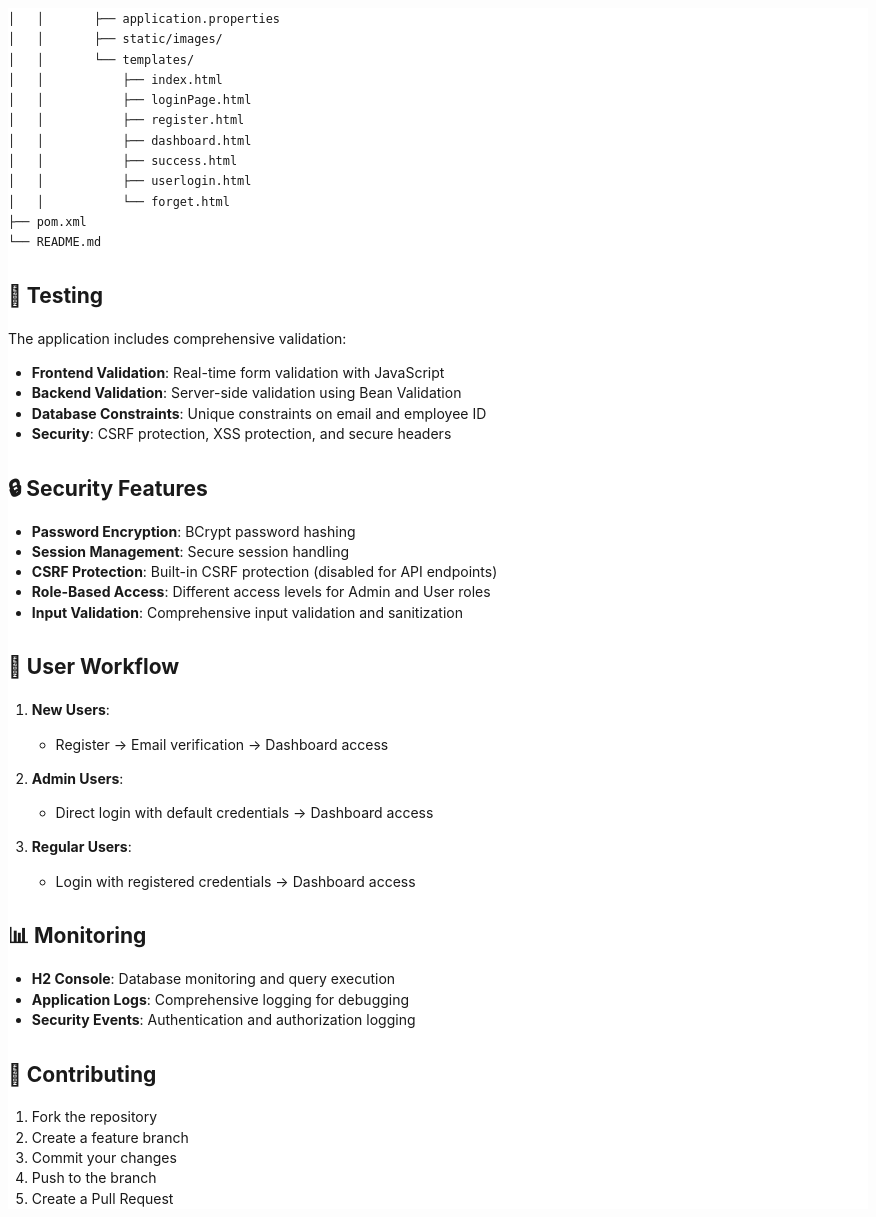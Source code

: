 ```
│   │       ├── application.properties
│   │       ├── static/images/
│   │       └── templates/
│   │           ├── index.html
│   │           ├── loginPage.html
│   │           ├── register.html
│   │           ├── dashboard.html
│   │           ├── success.html
│   │           ├── userlogin.html
│   │           └── forget.html
├── pom.xml
└── README.md
```

## 🧪 Testing

The application includes comprehensive validation:

- **Frontend Validation**: Real-time form validation with JavaScript
- **Backend Validation**: Server-side validation using Bean Validation
- **Database Constraints**: Unique constraints on email and employee ID
- **Security**: CSRF protection, XSS protection, and secure headers

## 🔒 Security Features

- **Password Encryption**: BCrypt password hashing
- **Session Management**: Secure session handling
- **CSRF Protection**: Built-in CSRF protection (disabled for API endpoints)
- **Role-Based Access**: Different access levels for Admin and User roles
- **Input Validation**: Comprehensive input validation and sanitization

## 🚦 User Workflow

1. **New Users**: 
   - Register → Email verification → Dashboard access
   
2. **Admin Users**: 
   - Direct login with default credentials → Dashboard access
   
3. **Regular Users**: 
   - Login with registered credentials → Dashboard access

## 📊 Monitoring

- **H2 Console**: Database monitoring and query execution
- **Application Logs**: Comprehensive logging for debugging
- **Security Events**: Authentication and authorization logging

## 🤝 Contributing

1. Fork the repository
2. Create a feature branch
3. Commit your changes
4. Push to the branch
5. Create a Pull Request
